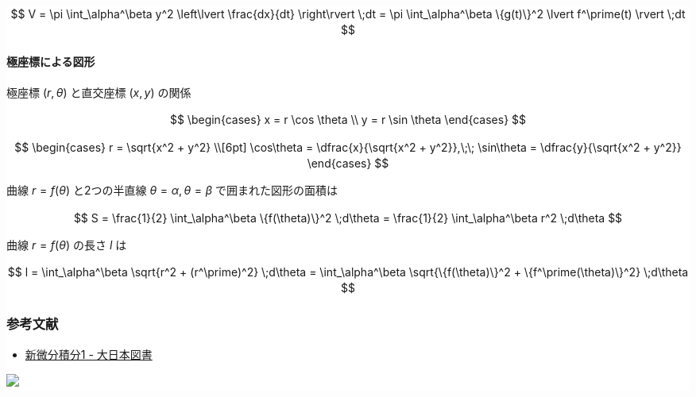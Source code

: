 $$
V = \pi \int_\alpha^\beta y^2 \left\lvert \frac{dx}{dt} \right\rvert \;dt
= \pi \int_\alpha^\beta \{g(t)\}^2 \lvert f^\prime(t) \rvert \;dt
$$

#### 極座標による図形

極座標 $(r, \theta)$ と直交座標 $(x, y)$ の関係

$$
\begin{cases}
x = r \cos \theta \\
y = r \sin \theta
\end{cases}
$$

$$
\begin{cases}
r = \sqrt{x^2 + y^2} \\[6pt]
\cos\theta = \dfrac{x}{\sqrt{x^2 + y^2}},\;\; \sin\theta = \dfrac{y}{\sqrt{x^2 + y^2}}
\end{cases}
$$

曲線 $r = f(\theta)$ と2つの半直線 $\theta = \alpha, \theta = \beta$ で囲まれた図形の面積は

$$
S = \frac{1}{2} \int_\alpha^\beta \{f(\theta)\}^2 \;d\theta
= \frac{1}{2} \int_\alpha^\beta r^2 \;d\theta
$$

曲線 $r = f(\theta)$ の長さ $l$ は

$$
l = \int_\alpha^\beta \sqrt{r^2 + (r^\prime)^2} \;d\theta = \int_\alpha^\beta \sqrt{\{f(\theta)\}^2 + \{f^\prime(\theta)\}^2} \;d\theta
$$


### 参考文献

- [新微分積分1 - 大日本図書](https://amzn.to/3YHObkh)

<a href="https://www.amazon.co.jp/%E6%96%B0%E5%BE%AE%E5%88%86%E7%A9%8D%E5%88%86%E3%80%881%E3%80%89-%E9%AB%98%E9%81%A0-%E7%AF%80%E5%A4%AB/dp/4477026420?pd_rd_w=8eGbx&content-id=amzn1.sym.918446e7-72f4-48c7-a672-af3b6ace2b19&pf_rd_p=918446e7-72f4-48c7-a672-af3b6ace2b19&pf_rd_r=5SH9FF2W2EAQP473BEFW&pd_rd_wg=Jxu38&pd_rd_r=117e2ede-3e30-4c39-aab6-a4a3f03a35a6&pd_rd_i=4477026420&psc=1&linkCode=li3&tag=tex2e-22&linkId=15172d3ff4e55d3cc08a1b7acdf65aa5&language=ja_JP&ref_=as_li_ss_il" target="_blank"><img border="0" src="//ws-fe.amazon-adsystem.com/widgets/q?_encoding=UTF8&ASIN=4477026420&Format=_SL250_&ID=AsinImage&MarketPlace=JP&ServiceVersion=20070822&WS=1&tag=tex2e-22&language=ja_JP" ></a><img src="https://ir-jp.amazon-adsystem.com/e/ir?t=tex2e-22&language=ja_JP&l=li3&o=9&a=4477026420" width="1" height="1" border="0" alt="" style="border:none !important; margin:0px !important;" />
